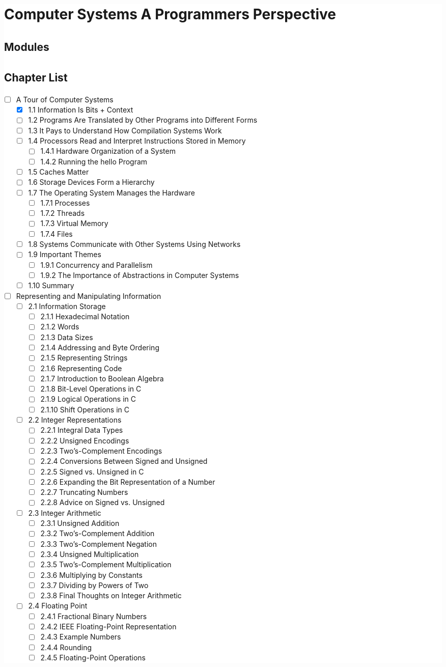 Computer Systems A Programmers Perspective
===

Modules
---

Chapter List
---

- [ ] A Tour of Computer Systems
    - [x] 1.1 Information Is Bits + Context
    - [ ] 1.2 Programs Are Translated by Other Programs into Different Forms
    - [ ] 1.3 It Pays to Understand How Compilation Systems Work
    - [ ] 1.4 Processors Read and Interpret Instructions Stored in Memory
        - [ ] 1.4.1 Hardware Organization of a System
        - [ ] 1.4.2 Running the hello Program
    - [ ] 1.5 Caches Matter
    - [ ] 1.6 Storage Devices Form a Hierarchy
    - [ ] 1.7 The Operating System Manages the Hardware
        - [ ] 1.7.1 Processes
        - [ ] 1.7.2 Threads
        - [ ] 1.7.3 Virtual Memory
        - [ ] 1.7.4 Files
    - [ ] 1.8 Systems Communicate with Other Systems Using Networks
    - [ ] 1.9 Important Themes
        - [ ] 1.9.1 Concurrency and Parallelism
        - [ ] 1.9.2 The Importance of Abstractions in Computer Systems
    - [ ] 1.10 Summary
- [ ] Representing and Manipulating Information
    - [ ] 2.1 Information Storage
        - [ ] 2.1.1 Hexadecimal Notation
        - [ ] 2.1.2 Words
        - [ ] 2.1.3 Data Sizes
        - [ ] 2.1.4 Addressing and Byte Ordering
        - [ ] 2.1.5 Representing Strings
        - [ ] 2.1.6 Representing Code
        - [ ] 2.1.7 Introduction to Boolean Algebra
        - [ ] 2.1.8 Bit-Level Operations in C
        - [ ] 2.1.9 Logical Operations in C
        - [ ] 2.1.10 Shift Operations in C
    - [ ] 2.2 Integer Representations
        - [ ] 2.2.1 Integral Data Types
        - [ ] 2.2.2 Unsigned Encodings
        - [ ] 2.2.3 Two’s-Complement Encodings
        - [ ] 2.2.4 Conversions Between Signed and Unsigned
        - [ ] 2.2.5 Signed vs. Unsigned in C
        - [ ] 2.2.6 Expanding the Bit Representation of a Number
        - [ ] 2.2.7 Truncating Numbers
        - [ ] 2.2.8 Advice on Signed vs. Unsigned
    - [ ] 2.3 Integer Arithmetic
        - [ ] 2.3.1 Unsigned Addition
        - [ ] 2.3.2 Two’s-Complement Addition
        - [ ] 2.3.3 Two’s-Complement Negation
        - [ ] 2.3.4 Unsigned Multiplication
        - [ ] 2.3.5 Two’s-Complement Multiplication
        - [ ] 2.3.6 Multiplying by Constants
        - [ ] 2.3.7 Dividing by Powers of Two
        - [ ] 2.3.8 Final Thoughts on Integer Arithmetic
    - [ ] 2.4 Floating Point
        - [ ] 2.4.1 Fractional Binary Numbers
        - [ ] 2.4.2 IEEE Floating-Point Representation
        - [ ] 2.4.3 Example Numbers
        - [ ] 2.4.4 Rounding
        - [ ] 2.4.5 Floating-Point Operations